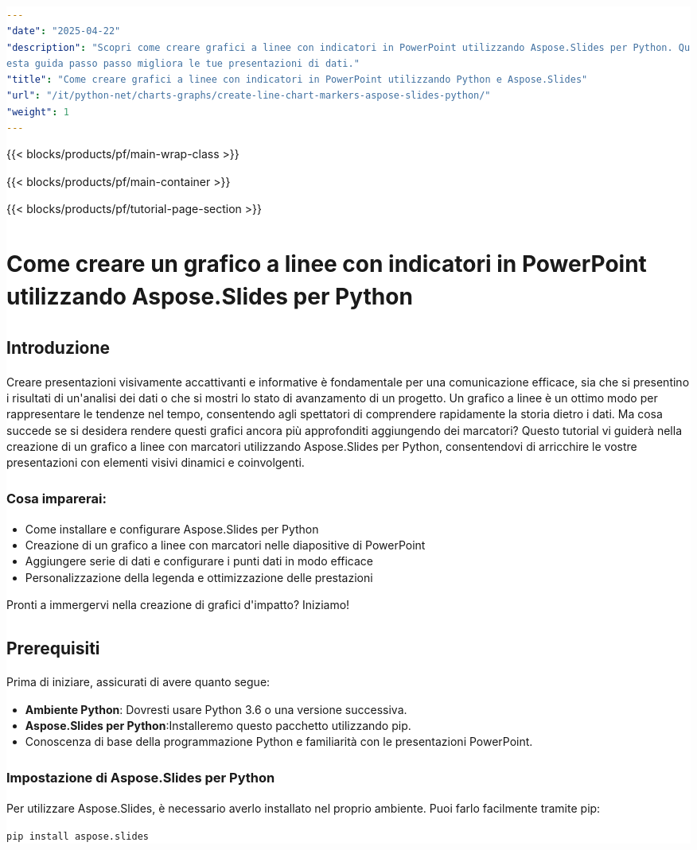 ```yaml
---
"date": "2025-04-22"
"description": "Scopri come creare grafici a linee con indicatori in PowerPoint utilizzando Aspose.Slides per Python. Questa guida passo passo migliora le tue presentazioni di dati."
"title": "Come creare grafici a linee con indicatori in PowerPoint utilizzando Python e Aspose.Slides"
"url": "/it/python-net/charts-graphs/create-line-chart-markers-aspose-slides-python/"
"weight": 1
---
```


{{< blocks/products/pf/main-wrap-class >}}

{{< blocks/products/pf/main-container >}}

{{< blocks/products/pf/tutorial-page-section >}}
# Come creare un grafico a linee con indicatori in PowerPoint utilizzando Aspose.Slides per Python

## Introduzione

Creare presentazioni visivamente accattivanti e informative è fondamentale per una comunicazione efficace, sia che si presentino i risultati di un'analisi dei dati o che si mostri lo stato di avanzamento di un progetto. Un grafico a linee è un ottimo modo per rappresentare le tendenze nel tempo, consentendo agli spettatori di comprendere rapidamente la storia dietro i dati. Ma cosa succede se si desidera rendere questi grafici ancora più approfonditi aggiungendo dei marcatori? Questo tutorial vi guiderà nella creazione di un grafico a linee con marcatori utilizzando Aspose.Slides per Python, consentendovi di arricchire le vostre presentazioni con elementi visivi dinamici e coinvolgenti.

### Cosa imparerai:
- Come installare e configurare Aspose.Slides per Python
- Creazione di un grafico a linee con marcatori nelle diapositive di PowerPoint
- Aggiungere serie di dati e configurare i punti dati in modo efficace
- Personalizzazione della legenda e ottimizzazione delle prestazioni

Pronti a immergervi nella creazione di grafici d'impatto? Iniziamo!

## Prerequisiti

Prima di iniziare, assicurati di avere quanto segue:
- **Ambiente Python**: Dovresti usare Python 3.6 o una versione successiva.
- **Aspose.Slides per Python**:Installeremo questo pacchetto utilizzando pip.
- Conoscenza di base della programmazione Python e familiarità con le presentazioni PowerPoint.

### Impostazione di Aspose.Slides per Python

Per utilizzare Aspose.Slides, è necessario averlo installato nel proprio ambiente. Puoi farlo facilmente tramite pip:

```bash
pip install aspose.slides
```
